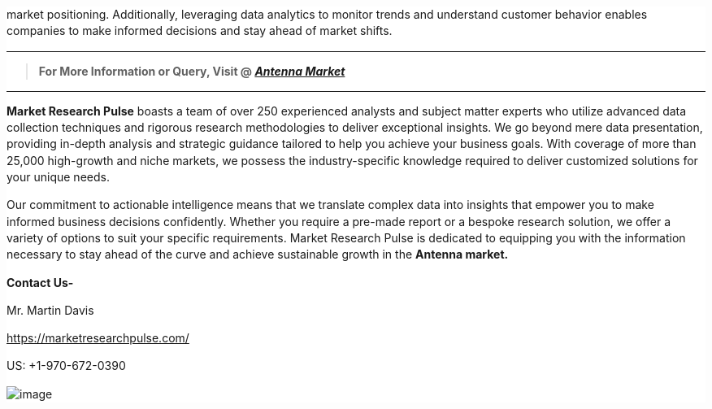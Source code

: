 market positioning. Additionally, leveraging data analytics to monitor trends and understand customer behavior enables companies to make informed decisions and stay ahead of market shifts.</p><hr /><blockquote><p><strong>For More Information or Query, Visit @&nbsp;<em><a href="https://marketresearchpulse.com/report/70136/antenna-market?utm_source=Linkedin&utm_medium=0116">Antenna Market</a></em></strong></p></blockquote><hr /><p><strong>Market Research Pulse</strong> boasts a team of over 250 experienced analysts and subject matter experts who utilize advanced data collection techniques and rigorous research methodologies to deliver exceptional insights. We go beyond mere data presentation, providing in-depth analysis and strategic guidance tailored to help you achieve your business goals. With coverage of more than 25,000 high-growth and niche markets, we possess the industry-specific knowledge required to deliver customized solutions for your unique needs.</p><p>Our commitment to actionable intelligence means that we translate complex data into insights that empower you to make informed business decisions confidently. Whether you require a pre-made report or a bespoke research solution, we offer a variety of options to suit your specific requirements. Market Research Pulse is dedicated to equipping you with the information necessary to stay ahead of the curve and achieve sustainable growth in the <strong>Antenna market.</strong></p><p><strong>Contact Us-</strong></p><p>Mr. Martin Davis</p><p>https://marketresearchpulse.com/</p><p>US: +1-970-672-0390</p>
![image](https://github.com/user-attachments/assets/d46ca428-6841-487c-9bba-fe24b67ea9e0)
